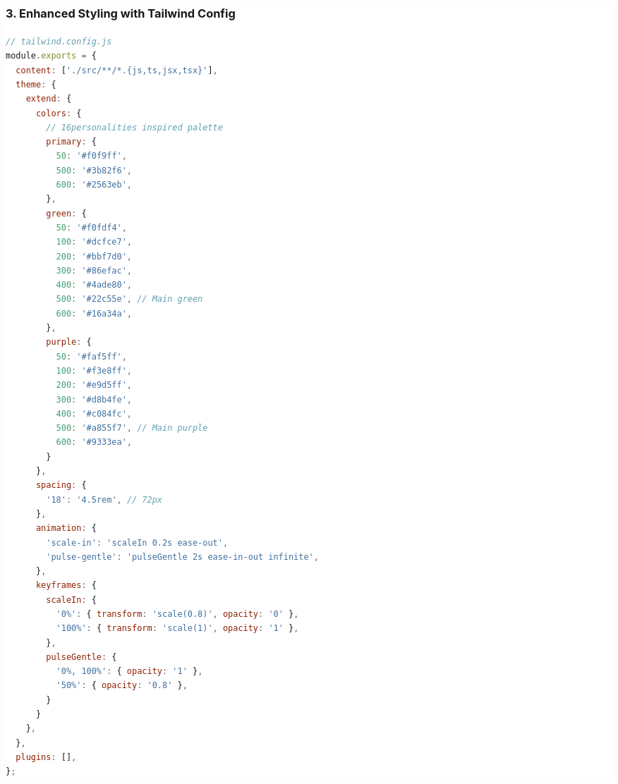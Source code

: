 ### 3. **Enhanced Styling with Tailwind Config**

```js
// tailwind.config.js
module.exports = {
  content: ['./src/**/*.{js,ts,jsx,tsx}'],
  theme: {
    extend: {
      colors: {
        // 16personalities inspired palette
        primary: {
          50: '#f0f9ff',
          500: '#3b82f6',
          600: '#2563eb',
        },
        green: {
          50: '#f0fdf4',
          100: '#dcfce7',
          200: '#bbf7d0',
          300: '#86efac',
          400: '#4ade80',
          500: '#22c55e', // Main green
          600: '#16a34a',
        },
        purple: {
          50: '#faf5ff',
          100: '#f3e8ff',
          200: '#e9d5ff',
          300: '#d8b4fe',
          400: '#c084fc',
          500: '#a855f7', // Main purple
          600: '#9333ea',
        }
      },
      spacing: {
        '18': '4.5rem', // 72px
      },
      animation: {
        'scale-in': 'scaleIn 0.2s ease-out',
        'pulse-gentle': 'pulseGentle 2s ease-in-out infinite',
      },
      keyframes: {
        scaleIn: {
          '0%': { transform: 'scale(0.8)', opacity: '0' },
          '100%': { transform: 'scale(1)', opacity: '1' },
        },
        pulseGentle: {
          '0%, 100%': { opacity: '1' },
          '50%': { opacity: '0.8' },
        }
      }
    },
  },
  plugins: [],
};
```

